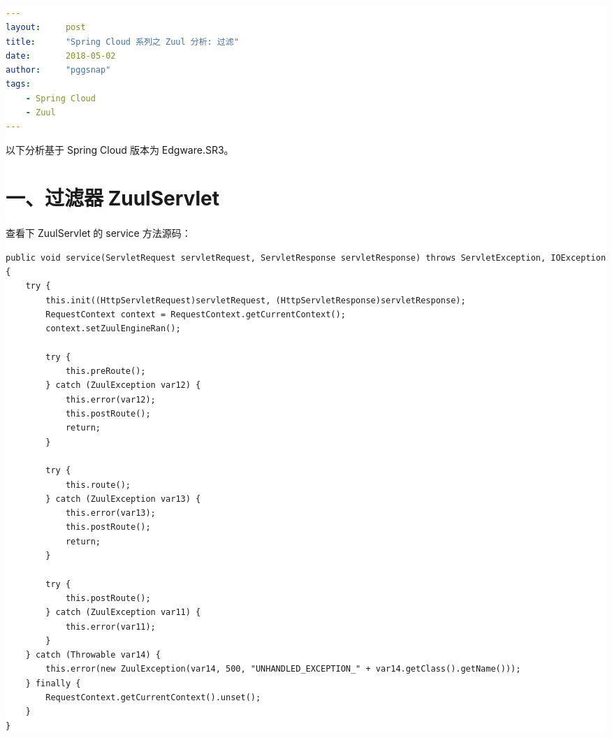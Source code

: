 ```yaml
---
layout:     post
title:      "Spring Cloud 系列之 Zuul 分析: 过滤"
date:       2018-05-02
author:     "pggsnap"
tags:
    - Spring Cloud
    - Zuul
---
```


以下分析基于 Spring Cloud 版本为 Edgware.SR3。

# 一、过滤器 ZuulServlet

查看下 ZuulServlet 的 service 方法源码：
```
public void service(ServletRequest servletRequest, ServletResponse servletResponse) throws ServletException, IOException {
    try {
        this.init((HttpServletRequest)servletRequest, (HttpServletResponse)servletResponse);
        RequestContext context = RequestContext.getCurrentContext();
        context.setZuulEngineRan();

        try {
            this.preRoute();
        } catch (ZuulException var12) {
            this.error(var12);
            this.postRoute();
            return;
        }

        try {
            this.route();
        } catch (ZuulException var13) {
            this.error(var13);
            this.postRoute();
            return;
        }

        try {
            this.postRoute();
        } catch (ZuulException var11) {
            this.error(var11);
        }
    } catch (Throwable var14) {
        this.error(new ZuulException(var14, 500, "UNHANDLED_EXCEPTION_" + var14.getClass().getName()));
    } finally {
        RequestContext.getCurrentContext().unset();
    }
}
```

